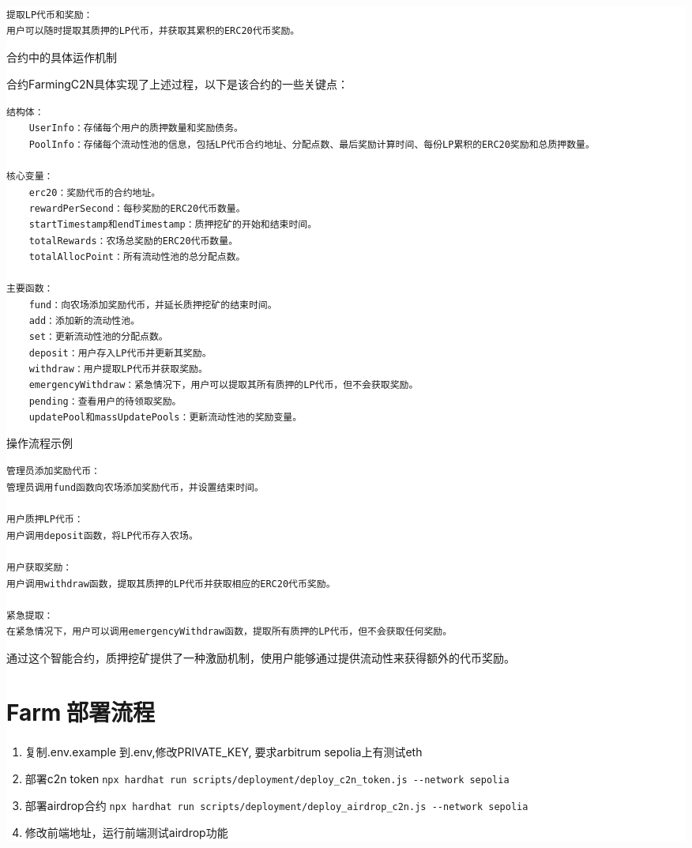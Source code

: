     提取LP代币和奖励：
    用户可以随时提取其质押的LP代币，并获取其累积的ERC20代币奖励。

合约中的具体运作机制

合约FarmingC2N具体实现了上述过程，以下是该合约的一些关键点：

    结构体：
        UserInfo：存储每个用户的质押数量和奖励债务。
        PoolInfo：存储每个流动性池的信息，包括LP代币合约地址、分配点数、最后奖励计算时间、每份LP累积的ERC20奖励和总质押数量。

    核心变量：
        erc20：奖励代币的合约地址。
        rewardPerSecond：每秒奖励的ERC20代币数量。
        startTimestamp和endTimestamp：质押挖矿的开始和结束时间。
        totalRewards：农场总奖励的ERC20代币数量。
        totalAllocPoint：所有流动性池的总分配点数。

    主要函数：
        fund：向农场添加奖励代币，并延长质押挖矿的结束时间。
        add：添加新的流动性池。
        set：更新流动性池的分配点数。
        deposit：用户存入LP代币并更新其奖励。
        withdraw：用户提取LP代币并获取奖励。
        emergencyWithdraw：紧急情况下，用户可以提取其所有质押的LP代币，但不会获取奖励。
        pending：查看用户的待领取奖励。
        updatePool和massUpdatePools：更新流动性池的奖励变量。

操作流程示例

    管理员添加奖励代币：
    管理员调用fund函数向农场添加奖励代币，并设置结束时间。

    用户质押LP代币：
    用户调用deposit函数，将LP代币存入农场。

    用户获取奖励：
    用户调用withdraw函数，提取其质押的LP代币并获取相应的ERC20代币奖励。

    紧急提取：
    在紧急情况下，用户可以调用emergencyWithdraw函数，提取所有质押的LP代币，但不会获取任何奖励。

通过这个智能合约，质押挖矿提供了一种激励机制，使用户能够通过提供流动性来获得额外的代币奖励。


# Farm 部署流程

1. 复制.env.example 到.env,修改PRIVATE_KEY, 要求arbitrum sepolia上有测试eth

2. 部署c2n token
   `npx hardhat run scripts/deployment/deploy_c2n_token.js --network sepolia`

3. 部署airdrop合约
   `npx hardhat run scripts/deployment/deploy_airdrop_c2n.js --network sepolia`

4. 修改前端地址，运行前端测试airdrop功能

